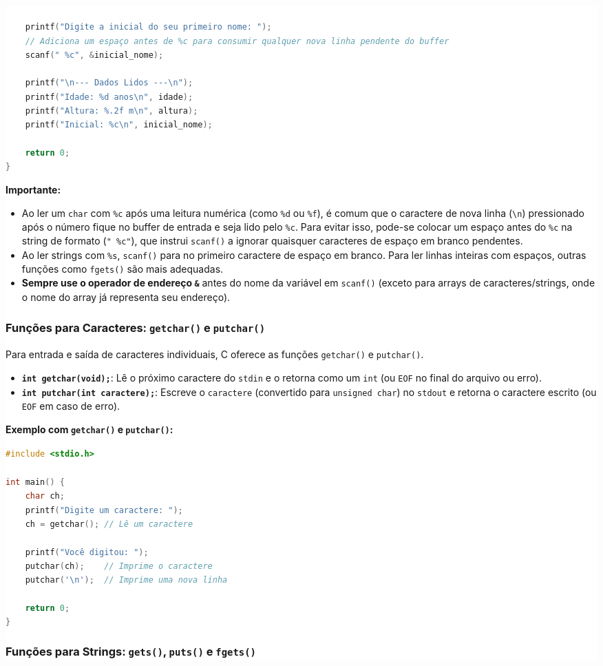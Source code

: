 ```c

    printf("Digite a inicial do seu primeiro nome: ");
    // Adiciona um espaço antes de %c para consumir qualquer nova linha pendente do buffer
    scanf(" %c", &inicial_nome); 

    printf("\n--- Dados Lidos ---\n");
    printf("Idade: %d anos\n", idade);
    printf("Altura: %.2f m\n", altura);
    printf("Inicial: %c\n", inicial_nome);

    return 0;
}
```

**Importante:**

- Ao ler um `char` com `%c` após uma leitura numérica (como `%d` ou `%f`), é comum que o caractere de nova linha (`\n`) pressionado após o número fique no buffer de entrada e seja lido pelo `%c`. Para evitar isso, pode-se colocar um espaço antes do `%c` na string de formato (`" %c"`), que instrui `scanf()` a ignorar quaisquer caracteres de espaço em branco pendentes.
- Ao ler strings com `%s`, `scanf()` para no primeiro caractere de espaço em branco. Para ler linhas inteiras com espaços, outras funções como `fgets()` são mais adequadas.
- **Sempre use o operador de endereço `&`** antes do nome da variável em `scanf()` (exceto para arrays de caracteres/strings, onde o nome do array já representa seu endereço).

### Funções para Caracteres: `getchar()` e `putchar()`

Para entrada e saída de caracteres individuais, C oferece as funções `getchar()` e `putchar()`.

- **`int getchar(void);`**: Lê o próximo caractere do `stdin` e o retorna como um `int` (ou `EOF` no final do arquivo ou erro).
- **`int putchar(int caractere);`**: Escreve o `caractere` (convertido para `unsigned char`) no `stdout` e retorna o caractere escrito (ou `EOF` em caso de erro).

**Exemplo com `getchar()` e `putchar()`:**

```c
#include <stdio.h>

int main() {
    char ch;
    printf("Digite um caractere: ");
    ch = getchar(); // Lê um caractere

    printf("Você digitou: ");
    putchar(ch);    // Imprime o caractere
    putchar('\n');  // Imprime uma nova linha

    return 0;
}
```

### Funções para Strings: `gets()`, `puts()` e `fgets()`
